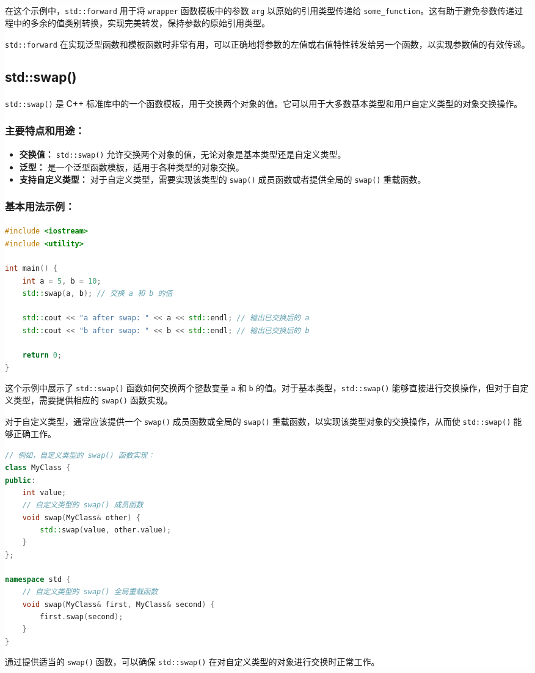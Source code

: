 在这个示例中，`std::forward` 用于将 `wrapper` 函数模板中的参数 `arg` 以原始的引用类型传递给 `some_function`。这有助于避免参数传递过程中的多余的值类别转换，实现完美转发，保持参数的原始引用类型。

`std::forward` 在实现泛型函数和模板函数时非常有用，可以正确地将参数的左值或右值特性转发给另一个函数，以实现参数值的有效传递。

## std::swap()

`std::swap()` 是 C++ 标准库中的一个函数模板，用于交换两个对象的值。它可以用于大多数基本类型和用户自定义类型的对象交换操作。

### 主要特点和用途：
- **交换值：** `std::swap()` 允许交换两个对象的值，无论对象是基本类型还是自定义类型。
- **泛型：** 是一个泛型函数模板，适用于各种类型的对象交换。
- **支持自定义类型：** 对于自定义类型，需要实现该类型的 `swap()` 成员函数或者提供全局的 `swap()` 重载函数。

### 基本用法示例：
```cpp
#include <iostream>
#include <utility>

int main() {
    int a = 5, b = 10;
    std::swap(a, b); // 交换 a 和 b 的值

    std::cout << "a after swap: " << a << std::endl; // 输出已交换后的 a
    std::cout << "b after swap: " << b << std::endl; // 输出已交换后的 b

    return 0;
}
```

这个示例中展示了 `std::swap()` 函数如何交换两个整数变量 `a` 和 `b` 的值。对于基本类型，`std::swap()` 能够直接进行交换操作，但对于自定义类型，需要提供相应的 `swap()` 函数实现。

对于自定义类型，通常应该提供一个 `swap()` 成员函数或全局的 `swap()` 重载函数，以实现该类型对象的交换操作，从而使 `std::swap()` 能够正确工作。

```cpp
// 例如，自定义类型的 swap() 函数实现：
class MyClass {
public:
    int value;
    // 自定义类型的 swap() 成员函数
    void swap(MyClass& other) {
        std::swap(value, other.value);
    }
};

namespace std {
    // 自定义类型的 swap() 全局重载函数
    void swap(MyClass& first, MyClass& second) {
        first.swap(second);
    }
}
```

通过提供适当的 `swap()` 函数，可以确保 `std::swap()` 在对自定义类型的对象进行交换时正常工作。